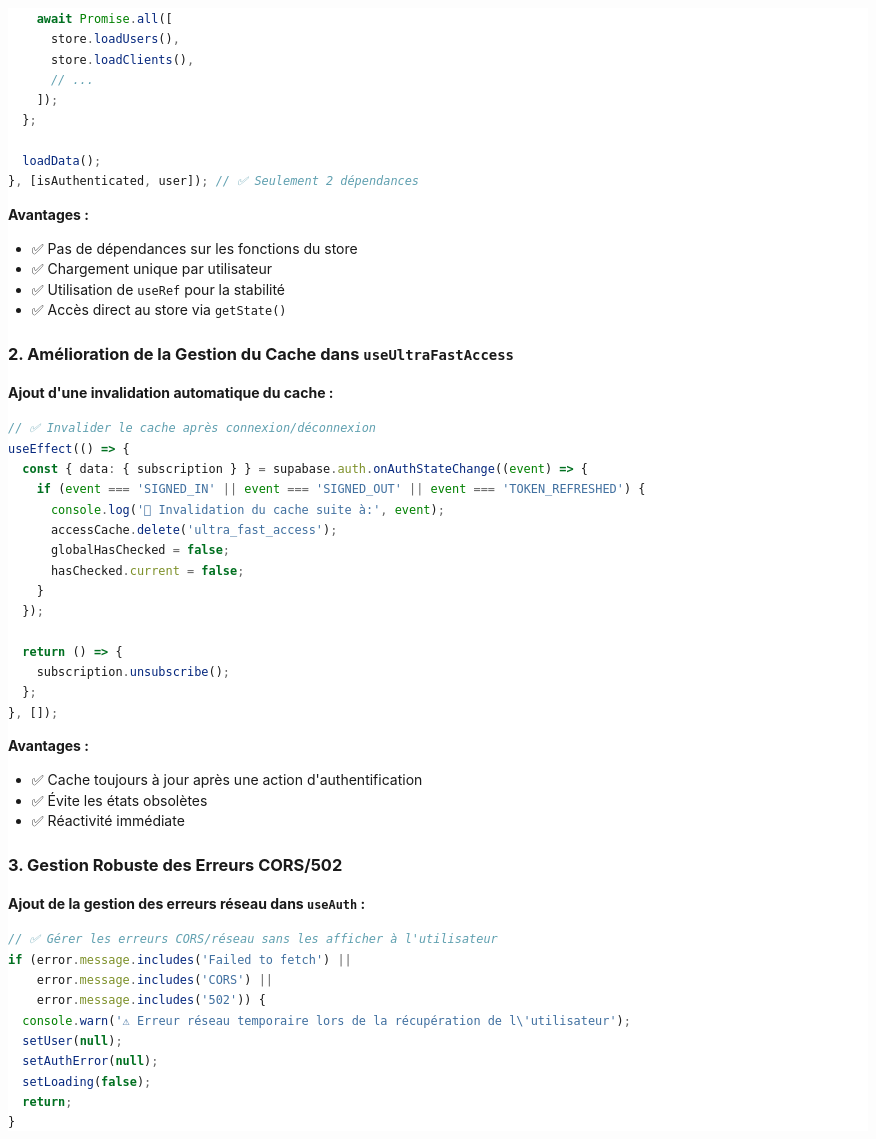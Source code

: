 ```typescript
    await Promise.all([
      store.loadUsers(),
      store.loadClients(),
      // ...
    ]);
  };
  
  loadData();
}, [isAuthenticated, user]); // ✅ Seulement 2 dépendances
```

**Avantages :**
- ✅ Pas de dépendances sur les fonctions du store
- ✅ Chargement unique par utilisateur
- ✅ Utilisation de `useRef` pour la stabilité
- ✅ Accès direct au store via `getState()`

### 2. **Amélioration de la Gestion du Cache dans `useUltraFastAccess`**

**Ajout d'une invalidation automatique du cache :**
```typescript
// ✅ Invalider le cache après connexion/déconnexion
useEffect(() => {
  const { data: { subscription } } = supabase.auth.onAuthStateChange((event) => {
    if (event === 'SIGNED_IN' || event === 'SIGNED_OUT' || event === 'TOKEN_REFRESHED') {
      console.log('🔄 Invalidation du cache suite à:', event);
      accessCache.delete('ultra_fast_access');
      globalHasChecked = false;
      hasChecked.current = false;
    }
  });

  return () => {
    subscription.unsubscribe();
  };
}, []);
```

**Avantages :**
- ✅ Cache toujours à jour après une action d'authentification
- ✅ Évite les états obsolètes
- ✅ Réactivité immédiate

### 3. **Gestion Robuste des Erreurs CORS/502**

**Ajout de la gestion des erreurs réseau dans `useAuth` :**
```typescript
// ✅ Gérer les erreurs CORS/réseau sans les afficher à l'utilisateur
if (error.message.includes('Failed to fetch') || 
    error.message.includes('CORS') ||
    error.message.includes('502')) {
  console.warn('⚠️ Erreur réseau temporaire lors de la récupération de l\'utilisateur');
  setUser(null);
  setAuthError(null);
  setLoading(false);
  return;
}
```
